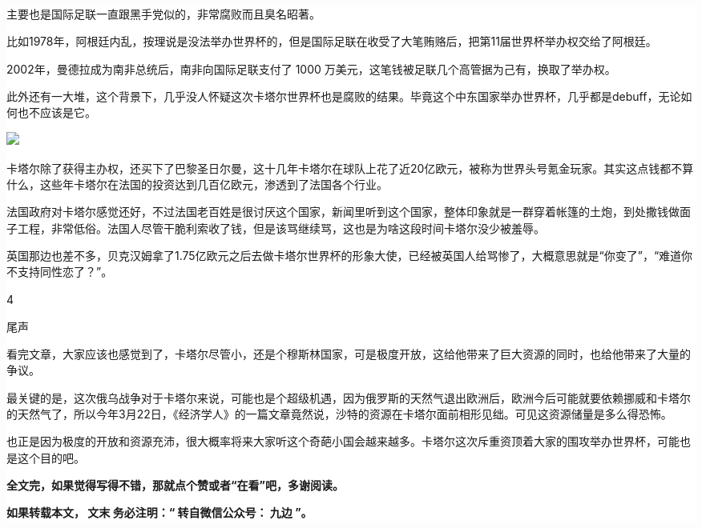 主要也是国际足联一直跟黑手党似的，非常腐败而且臭名昭著。

比如1978年，阿根廷内乱，按理说是没法举办世界杯的，但是国际足联在收受了大笔贿赂后，把第11届世界杯举办权交给了阿根廷。

2002年，曼德拉成为南非总统后，南非向国际足联支付了 1000 万美元，这笔钱被足联几个高管据为己有，换取了举办权。

此外还有一大堆，这个背景下，几乎没人怀疑这次卡塔尔世界杯也是腐败的结果。毕竟这个中东国家举办世界杯，几乎都是debuff，无论如何也不应该是它。

![](https://mmbiz.qpic.cn/mmbiz_png/INpibEpTBzYc6wWknuZV6gNQu0biaY40G4OBDseFafy7692j3VN8WB9ZZWCEh36yme7qwibzbUwW3ZDcHCfFjkvIA/640?wx_fmt=png)

卡塔尔除了获得主办权，还买下了巴黎圣日尔曼，这十几年卡塔尔在球队上花了近20亿欧元，被称为世界头号氪金玩家。其实这点钱都不算什么，这些年卡塔尔在法国的投资达到几百亿欧元，渗透到了法国各个行业。

法国政府对卡塔尔感觉还好，不过法国老百姓是很讨厌这个国家，新闻里听到这个国家，整体印象就是一群穿着帐篷的土炮，到处撒钱做面子工程，非常低俗。法国人尽管干脆利索收了钱，但是该骂继续骂，这也是为啥这段时间卡塔尔没少被羞辱。

英国那边也差不多，贝克汉姆拿了1.75亿欧元之后去做卡塔尔世界杯的形象大使，已经被英国人给骂惨了，大概意思就是“你变了”，“难道你不支持同性恋了？”。

4

尾声

看完文章，大家应该也感觉到了，卡塔尔尽管小，还是个穆斯林国家，可是极度开放，这给他带来了巨大资源的同时，也给他带来了大量的争议。

最关键的是，这次俄乌战争对于卡塔尔来说，可能也是个超级机遇，因为俄罗斯的天然气退出欧洲后，欧洲今后可能就要依赖挪威和卡塔尔的天然气了，所以今年3月22日，《经济学人》的一篇文章竟然说，沙特的资源在卡塔尔面前相形见绌。可见这资源储量是多么得恐怖。

也正是因为极度的开放和资源充沛，很大概率将来大家听这个奇葩小国会越来越多。卡塔尔这次斥重资顶着大家的围攻举办世界杯，可能也是这个目的吧。

 **全文完，如果觉得写得不错，那就点个赞或者“在看”吧，多谢阅读。**

 **如果转载本文， **文末** 务必注明：“ **转自微信公众号：** **九边** ”。**

